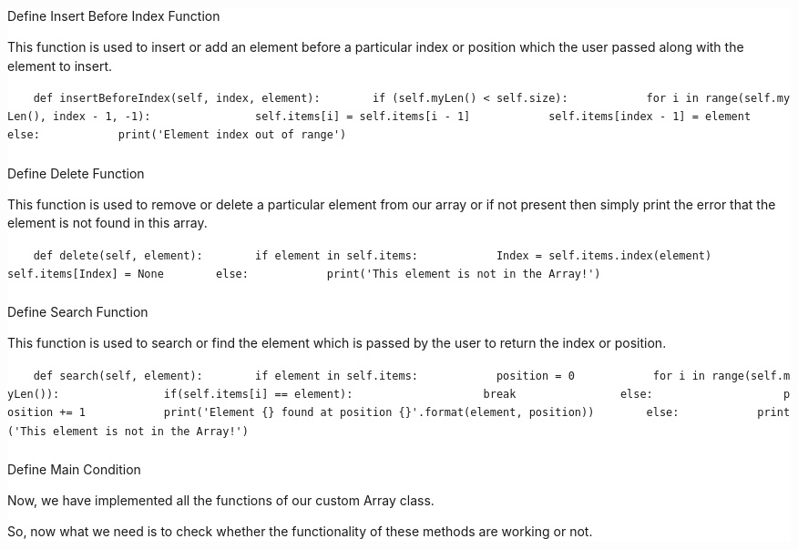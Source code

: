 ### 

<span class="text-4505230f--HeadingH400-686c0942--textContentFamily-49a318e1"><span data-key="d54b22be68a648f584b01b49294b5bb5"><span data-offset-key="d54b22be68a648f584b01b49294b5bb5:0">Define Insert Before Index Function</span></span></span>

<span class="text-4505230f--TextH400-3033861f--textContentFamily-49a318e1"><span data-key="b5f877122fe94b04a06c438fba8fa42c"><span data-offset-key="b5f877122fe94b04a06c438fba8fa42c:0">This function is used to insert or add an element before a particular index or position which the user passed along with the element to insert.</span></span></span>

        def insertBeforeIndex(self, index, element):        if (self.myLen() < self.size):            for i in range(self.myLen(), index - 1, -1):                self.items[i] = self.items[i - 1]            self.items[index - 1] = element        else:            print('Element index out of range')

### 

<span class="text-4505230f--HeadingH400-686c0942--textContentFamily-49a318e1"><span data-key="8a4e6bc56f1d4243b447d8eea8f0367e"><span data-offset-key="8a4e6bc56f1d4243b447d8eea8f0367e:0">Define Delete Function</span></span></span>

<span class="text-4505230f--TextH400-3033861f--textContentFamily-49a318e1"><span data-key="6a33058024584778adbd4e7c6f87809f"><span data-offset-key="6a33058024584778adbd4e7c6f87809f:0">This function is used to remove or delete a particular element from our array or if not present then simply print the error that the element is not found in this array.</span></span></span>

        def delete(self, element):        if element in self.items:            Index = self.items.index(element)            self.items[Index] = None        else:            print('This element is not in the Array!')

### 

<span class="text-4505230f--HeadingH400-686c0942--textContentFamily-49a318e1"><span data-key="22026a58fdc94e99a8dfd1c165135c56"><span data-offset-key="22026a58fdc94e99a8dfd1c165135c56:0">Define Search Function</span></span></span>

<span class="text-4505230f--TextH400-3033861f--textContentFamily-49a318e1"><span data-key="5d85dfde6b5f48e99ffbb36fd4b4b2bd"><span data-offset-key="5d85dfde6b5f48e99ffbb36fd4b4b2bd:0">This function is used to search or find the element which is passed by the user to return the index or position.</span></span></span>

        def search(self, element):        if element in self.items:            position = 0            for i in range(self.myLen()):                if(self.items[i] == element):                    break                else:                    position += 1​            print('Element {} found at position {}'.format(element, position))        else:            print('This element is not in the Array!')

### 

<span class="text-4505230f--HeadingH400-686c0942--textContentFamily-49a318e1"><span data-key="557af2d5997f4e159b6e380184086c6b"><span data-offset-key="557af2d5997f4e159b6e380184086c6b:0">Define Main Condition</span></span></span>

<span class="text-4505230f--TextH400-3033861f--textContentFamily-49a318e1"><span data-key="a3bcd9ab2a28460d8b90f8768c0d9239"><span data-offset-key="a3bcd9ab2a28460d8b90f8768c0d9239:0">Now, we have implemented all the functions of our custom Array class.</span></span></span>

<span class="text-4505230f--TextH400-3033861f--textContentFamily-49a318e1"><span data-key="930334036c414cd1ac95685fc8296a99"><span data-offset-key="930334036c414cd1ac95685fc8296a99:0">So, now what we need is to check whether the functionality of these methods are working or not.</span></span></span>
